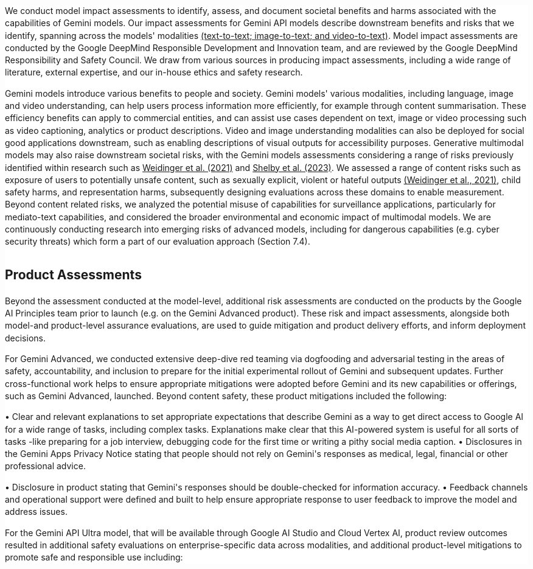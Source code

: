 We conduct model impact assessments to identify, assess, and document societal benefits and harms associated with the capabilities of Gemini models. Our impact assessments for Gemini API models describe downstream benefits and risks that we identify, spanning across the models' modalities [(text-to-text; image-to-text; and video-to-text)](#). Model impact assessments are conducted by the Google DeepMind Responsible Development and Innovation team, and are reviewed by the Google DeepMind Responsibility and Safety Council. We draw from various sources in producing impact assessments, including a wide range of literature, external expertise, and our in-house ethics and safety research.

Gemini models introduce various benefits to people and society. Gemini models' various modalities, including language, image and video understanding, can help users process information more efficiently, for example through content summarisation. These efficiency benefits can apply to commercial entities, and can assist use cases dependent on text, image or video processing such as video captioning, analytics or product descriptions. Video and image understanding modalities can also be deployed for social good applications downstream, such as enabling descriptions of visual outputs for accessibility purposes. Generative multimodal models may also raise downstream societal risks, with the Gemini models assessments considering a range of risks previously identified within research such as [Weidinger et al. (2021)](#b117) and [Shelby et al. (2023)](#b92). We assessed a range of content risks such as exposure of users to potentially unsafe content, such as sexually explicit, violent or hateful outputs [(Weidinger et al., 2021)](#b117), child safety harms, and representation harms, subsequently designing evaluations across these domains to enable measurement. Beyond content related risks, we analyzed the potential misuse of capabilities for surveillance applications, particularly for mediato-text capabilities, and considered the broader environmental and economic impact of multimodal models. We are continuously conducting research into emerging risks of advanced models, including for dangerous capabilities (e.g. cyber security threats) which form a part of our evaluation approach (Section 7.4).

## Product Assessments

Beyond the assessment conducted at the model-level, additional risk assessments are conducted on the products by the Google AI Principles team prior to launch (e.g. on the Gemini Advanced product). These risk and impact assessments, alongside both model-and product-level assurance evaluations, are used to guide mitigation and product delivery efforts, and inform deployment decisions.

For Gemini Advanced, we conducted extensive deep-dive red teaming via dogfooding and adversarial testing in the areas of safety, accountability, and inclusion to prepare for the initial experimental rollout of Gemini and subsequent updates. Further cross-functional work helps to ensure appropriate mitigations were adopted before Gemini and its new capabilities or offerings, such as Gemini Advanced, launched. Beyond content safety, these product mitigations included the following:

• Clear and relevant explanations to set appropriate expectations that describe Gemini as a way to get direct access to Google AI for a wide range of tasks, including complex tasks. Explanations make clear that this AI-powered system is useful for all sorts of tasks -like preparing for a job interview, debugging code for the first time or writing a pithy social media caption. • Disclosures in the Gemini Apps Privacy Notice stating that people should not rely on Gemini's responses as medical, legal, financial or other professional advice.

• Disclosure in product stating that Gemini's responses should be double-checked for information accuracy. • Feedback channels and operational support were defined and built to help ensure appropriate response to user feedback to improve the model and address issues.

For the Gemini API Ultra model, that will be available through Google AI Studio and Cloud Vertex AI, product review outcomes resulted in additional safety evaluations on enterprise-specific data across modalities, and additional product-level mitigations to promote safe and responsible use including:
